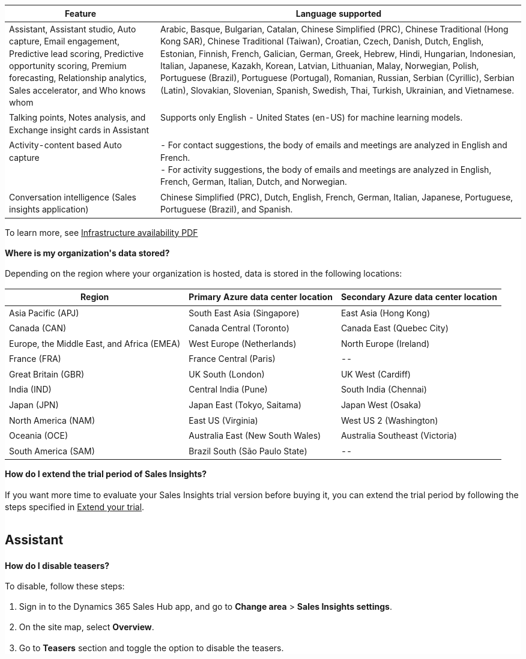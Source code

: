 | Feature | Language supported |
|---------|--------------------|
| Assistant, Assistant studio, Auto capture, Email engagement, Predictive lead scoring, Predictive opportunity scoring, Premium forecasting, Relationship analytics, Sales accelerator, and Who knows whom | Arabic, Basque, Bulgarian, Catalan, Chinese Simplified (PRC), Chinese Traditional (Hong Kong SAR), Chinese Traditional (Taiwan), Croatian, Czech, Danish, Dutch, English, Estonian, Finnish, French, Galician, German, Greek, Hebrew, Hindi, Hungarian, Indonesian, Italian, Japanese, Kazakh, Korean, Latvian, Lithuanian, Malay, Norwegian, Polish, Portuguese (Brazil), Portuguese (Portugal), Romanian, Russian, Serbian (Cyrillic), Serbian (Latin), Slovakian, Slovenian, Spanish, Swedish, Thai, Turkish, Ukrainian, and Vietnamese. |
| Talking points, Notes analysis, and Exchange insight cards in Assistant | Supports only English - United States (en-US) for machine learning models. |
| Activity-content based Auto capture |- For contact suggestions, the body of emails and meetings are analyzed in English and French.<br>- For activity suggestions, the body of emails and meetings are analyzed in English, French, German, Italian, Dutch, and Norwegian. |
| Conversation intelligence (Sales insights application) | Chinese Simplified (PRC), Dutch, English, French, German, Italian, Japanese, Portuguese, Portuguese (Brazil), and Spanish. |

To learn more, see [Infrastructure availability PDF](https://aka.ms/dynamics_365_international_availability_deck)

**Where is my organization's data stored?**

Depending on the region where your organization is hosted, data is stored in the following locations:

| Region | Primary Azure data center location  | Secondary Azure data center location |
|--------|-------------------------------------|--------------------------------------|
| Asia Pacific (APJ) | South East Asia (Singapore) | East Asia (Hong Kong) |
| Canada (CAN) | Canada Central (Toronto) | Canada East (Quebec City) |
| Europe, the Middle East, and Africa (EMEA) | West Europe (Netherlands) | North Europe (Ireland) |
| France (FRA) | France Central (Paris) | -- |
| Great Britain (GBR) | UK South (London) | UK West (Cardiff) |
| India (IND) | Central India (Pune) | South India (Chennai) |
| Japan (JPN) | Japan East (Tokyo, Saitama) | Japan West (Osaka) |
| North America (NAM) | East US (Virginia) | West US 2 (Washington) |
| Oceania (OCE) | Australia East (New South Wales) | Australia Southeast (Victoria) |
| South America (SAM) | Brazil South (São Paulo State) | -- |

**How do I extend the trial period of Sales Insights?**

If you want more time to evaluate your Sales Insights trial version before buying it, you can extend the trial period by following the steps specified in [Extend your trial](https://docs.microsoft.com/microsoft-365/commerce/extend-your-trial?view=o365-worldwide).

## Assistant

**How do I disable teasers?**

To disable, follow these steps:

1. Sign in to the Dynamics 365 Sales Hub app, and go to **Change area** > **Sales Insights settings**.

2. On the site map, select **Overview**.

3. Go to **Teasers** section and toggle the option to disable the teasers.
